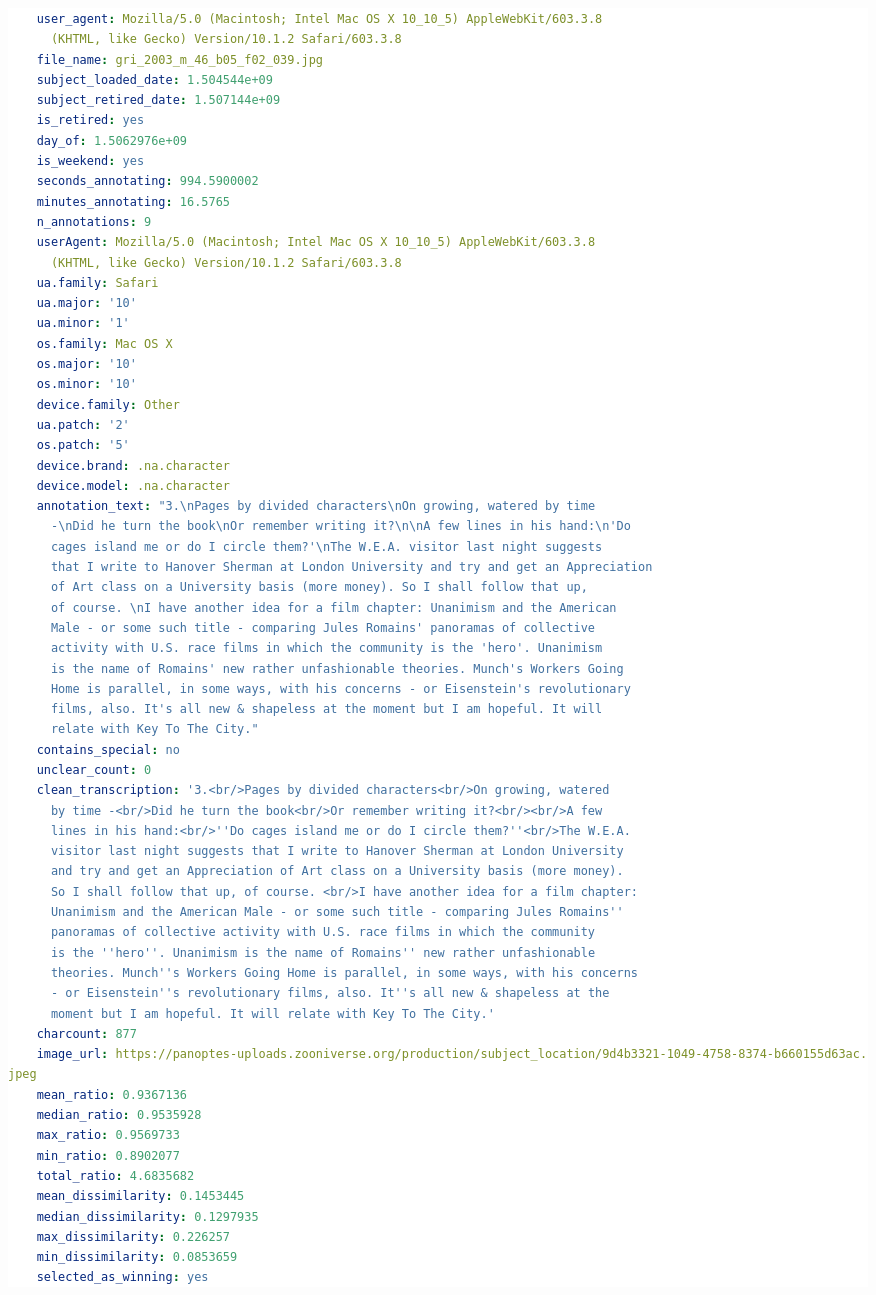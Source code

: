 ```yaml
    user_agent: Mozilla/5.0 (Macintosh; Intel Mac OS X 10_10_5) AppleWebKit/603.3.8
      (KHTML, like Gecko) Version/10.1.2 Safari/603.3.8
    file_name: gri_2003_m_46_b05_f02_039.jpg
    subject_loaded_date: 1.504544e+09
    subject_retired_date: 1.507144e+09
    is_retired: yes
    day_of: 1.5062976e+09
    is_weekend: yes
    seconds_annotating: 994.5900002
    minutes_annotating: 16.5765
    n_annotations: 9
    userAgent: Mozilla/5.0 (Macintosh; Intel Mac OS X 10_10_5) AppleWebKit/603.3.8
      (KHTML, like Gecko) Version/10.1.2 Safari/603.3.8
    ua.family: Safari
    ua.major: '10'
    ua.minor: '1'
    os.family: Mac OS X
    os.major: '10'
    os.minor: '10'
    device.family: Other
    ua.patch: '2'
    os.patch: '5'
    device.brand: .na.character
    device.model: .na.character
    annotation_text: "3.\nPages by divided characters\nOn growing, watered by time
      -\nDid he turn the book\nOr remember writing it?\n\nA few lines in his hand:\n'Do
      cages island me or do I circle them?'\nThe W.E.A. visitor last night suggests
      that I write to Hanover Sherman at London University and try and get an Appreciation
      of Art class on a University basis (more money). So I shall follow that up,
      of course. \nI have another idea for a film chapter: Unanimism and the American
      Male - or some such title - comparing Jules Romains' panoramas of collective
      activity with U.S. race films in which the community is the 'hero'. Unanimism
      is the name of Romains' new rather unfashionable theories. Munch's Workers Going
      Home is parallel, in some ways, with his concerns - or Eisenstein's revolutionary
      films, also. It's all new & shapeless at the moment but I am hopeful. It will
      relate with Key To The City."
    contains_special: no
    unclear_count: 0
    clean_transcription: '3.<br/>Pages by divided characters<br/>On growing, watered
      by time -<br/>Did he turn the book<br/>Or remember writing it?<br/><br/>A few
      lines in his hand:<br/>''Do cages island me or do I circle them?''<br/>The W.E.A.
      visitor last night suggests that I write to Hanover Sherman at London University
      and try and get an Appreciation of Art class on a University basis (more money).
      So I shall follow that up, of course. <br/>I have another idea for a film chapter:
      Unanimism and the American Male - or some such title - comparing Jules Romains''
      panoramas of collective activity with U.S. race films in which the community
      is the ''hero''. Unanimism is the name of Romains'' new rather unfashionable
      theories. Munch''s Workers Going Home is parallel, in some ways, with his concerns
      - or Eisenstein''s revolutionary films, also. It''s all new & shapeless at the
      moment but I am hopeful. It will relate with Key To The City.'
    charcount: 877
    image_url: https://panoptes-uploads.zooniverse.org/production/subject_location/9d4b3321-1049-4758-8374-b660155d63ac.jpeg
    mean_ratio: 0.9367136
    median_ratio: 0.9535928
    max_ratio: 0.9569733
    min_ratio: 0.8902077
    total_ratio: 4.6835682
    mean_dissimilarity: 0.1453445
    median_dissimilarity: 0.1297935
    max_dissimilarity: 0.226257
    min_dissimilarity: 0.0853659
    selected_as_winning: yes
```